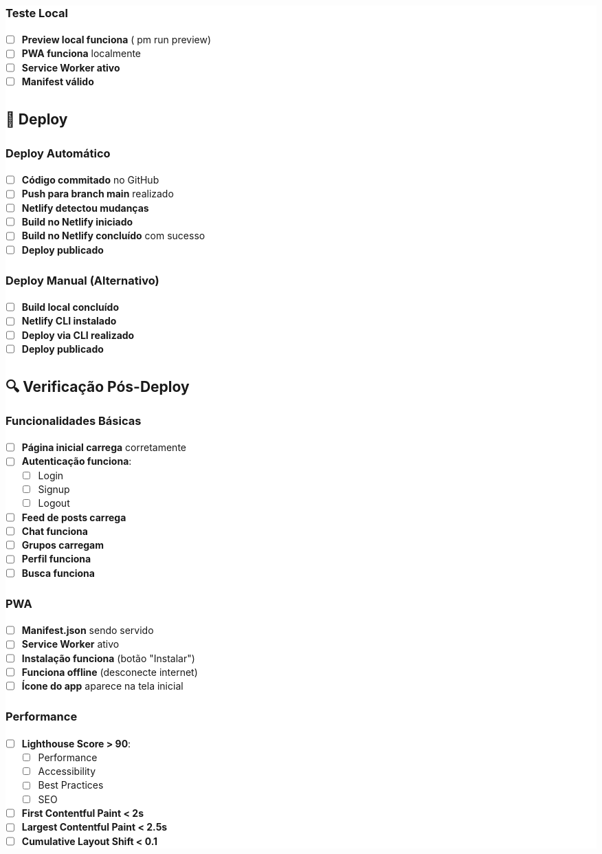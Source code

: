 ### Teste Local
- [ ] **Preview local funciona** (
pm run preview)
- [ ] **PWA funciona** localmente
- [ ] **Service Worker ativo**
- [ ] **Manifest válido**

## 🚀 Deploy

### Deploy Automático
- [ ] **Código commitado** no GitHub
- [ ] **Push para branch main** realizado
- [ ] **Netlify detectou mudanças**
- [ ] **Build no Netlify iniciado**
- [ ] **Build no Netlify concluído** com sucesso
- [ ] **Deploy publicado**

### Deploy Manual (Alternativo)
- [ ] **Build local concluído**
- [ ] **Netlify CLI instalado**
- [ ] **Deploy via CLI realizado**
- [ ] **Deploy publicado**

## 🔍 Verificação Pós-Deploy

### Funcionalidades Básicas
- [ ] **Página inicial carrega** corretamente
- [ ] **Autenticação funciona**:
  - [ ] Login
  - [ ] Signup
  - [ ] Logout
- [ ] **Feed de posts carrega**
- [ ] **Chat funciona**
- [ ] **Grupos carregam**
- [ ] **Perfil funciona**
- [ ] **Busca funciona**

### PWA
- [ ] **Manifest.json** sendo servido
- [ ] **Service Worker** ativo
- [ ] **Instalação funciona** (botão "Instalar")
- [ ] **Funciona offline** (desconecte internet)
- [ ] **Ícone do app** aparece na tela inicial

### Performance
- [ ] **Lighthouse Score > 90**:
  - [ ] Performance
  - [ ] Accessibility
  - [ ] Best Practices
  - [ ] SEO
- [ ] **First Contentful Paint < 2s**
- [ ] **Largest Contentful Paint < 2.5s**
- [ ] **Cumulative Layout Shift < 0.1**
